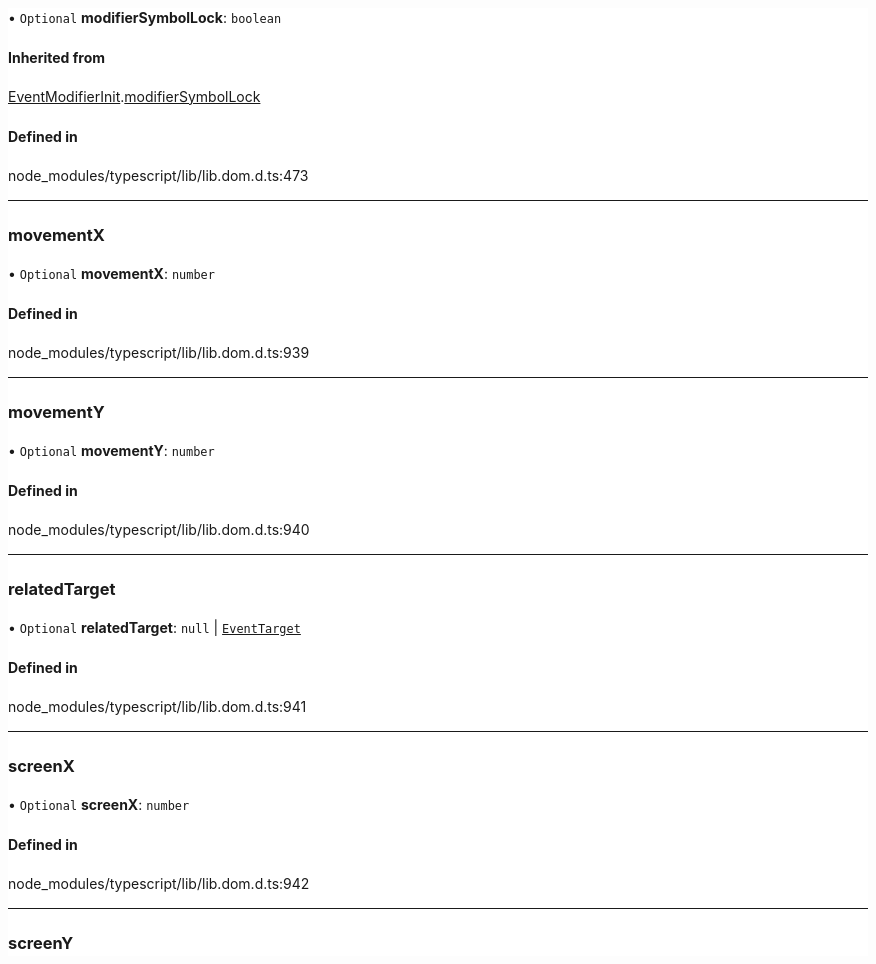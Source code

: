 • `Optional` **modifierSymbolLock**: `boolean`

#### Inherited from

[EventModifierInit](main_module._internal_.EventModifierInit.md).[modifierSymbolLock](main_module._internal_.EventModifierInit.md#modifiersymbollock)

#### Defined in

node_modules/typescript/lib/lib.dom.d.ts:473

___

### movementX

• `Optional` **movementX**: `number`

#### Defined in

node_modules/typescript/lib/lib.dom.d.ts:939

___

### movementY

• `Optional` **movementY**: `number`

#### Defined in

node_modules/typescript/lib/lib.dom.d.ts:940

___

### relatedTarget

• `Optional` **relatedTarget**: ``null`` \| [`EventTarget`](../modules/main_module._internal_.md#eventtarget)

#### Defined in

node_modules/typescript/lib/lib.dom.d.ts:941

___

### screenX

• `Optional` **screenX**: `number`

#### Defined in

node_modules/typescript/lib/lib.dom.d.ts:942

___

### screenY
